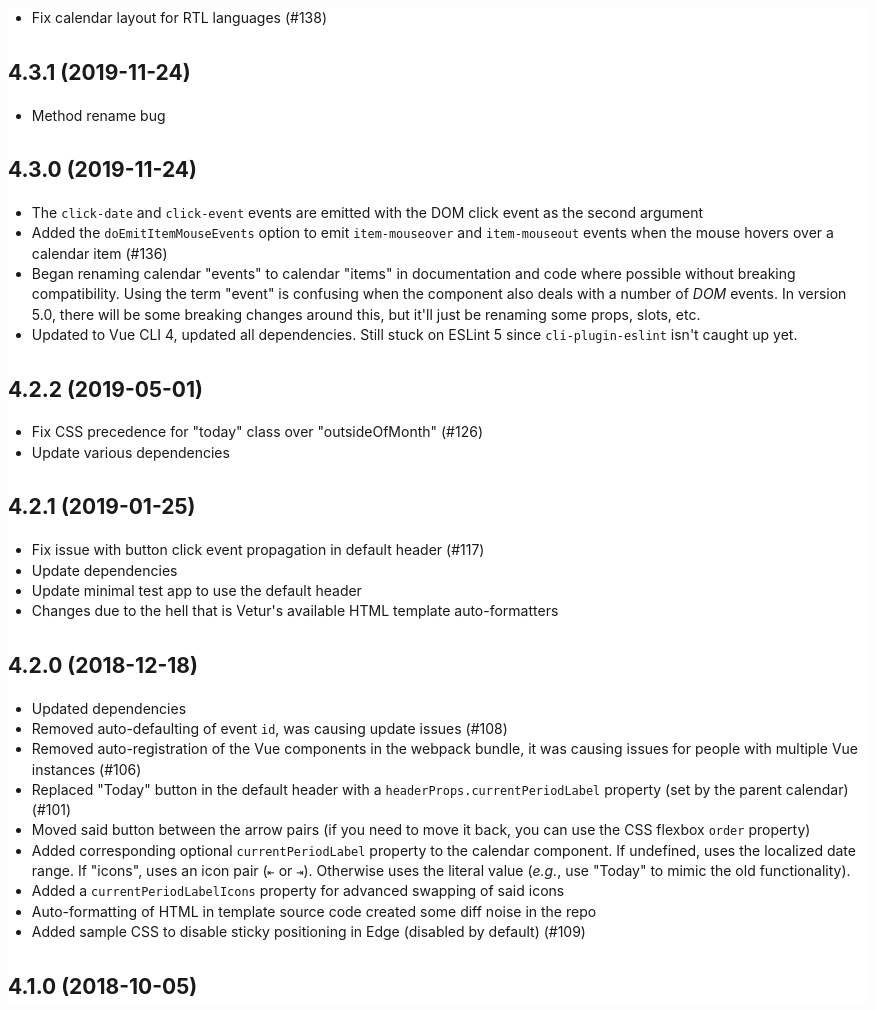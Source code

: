 - Fix calendar layout for RTL languages (#138)

## 4.3.1 (2019-11-24)

- Method rename bug

## 4.3.0 (2019-11-24)

- The `click-date` and `click-event` events are emitted with the DOM click event as the second argument
- Added the `doEmitItemMouseEvents` option to emit `item-mouseover` and `item-mouseout` events when the mouse hovers over a calendar item (#136)
- Began renaming calendar "events" to calendar "items" in documentation and code where possible without breaking compatibility. Using the term "event" is confusing when the component also deals with a number of _DOM_ events. In version 5.0, there will be some breaking changes around this, but it'll just be renaming some props, slots, etc.
- Updated to Vue CLI 4, updated all dependencies. Still stuck on ESLint 5 since `cli-plugin-eslint` isn't caught up yet.

## 4.2.2 (2019-05-01)

- Fix CSS precedence for "today" class over "outsideOfMonth" (#126)
- Update various dependencies

## 4.2.1 (2019-01-25)

- Fix issue with button click event propagation in default header (#117)
- Update dependencies
- Update minimal test app to use the default header
- Changes due to the hell that is Vetur's available HTML template auto-formatters

## 4.2.0 (2018-12-18)

- Updated dependencies
- Removed auto-defaulting of event `id`, was causing update issues (#108)
- Removed auto-registration of the Vue components in the webpack bundle, it was causing issues for people with multiple Vue instances (#106)
- Replaced "Today" button in the default header with a `headerProps.currentPeriodLabel` property (set by the parent calendar) (#101)
- Moved said button between the arrow pairs (if you need to move it back, you can use the CSS flexbox `order` property)
- Added corresponding optional `currentPeriodLabel` property to the calendar component. If undefined, uses the localized date range. If "icons", uses an icon pair (`⇤` or `⇥`). Otherwise uses the literal value (_e.g._, use "Today" to mimic the old functionality).
- Added a `currentPeriodLabelIcons` property for advanced swapping of said icons
- Auto-formatting of HTML in template source code created some diff noise in the repo
- Added sample CSS to disable sticky positioning in Edge (disabled by default) (#109)

## 4.1.0 (2018-10-05)
